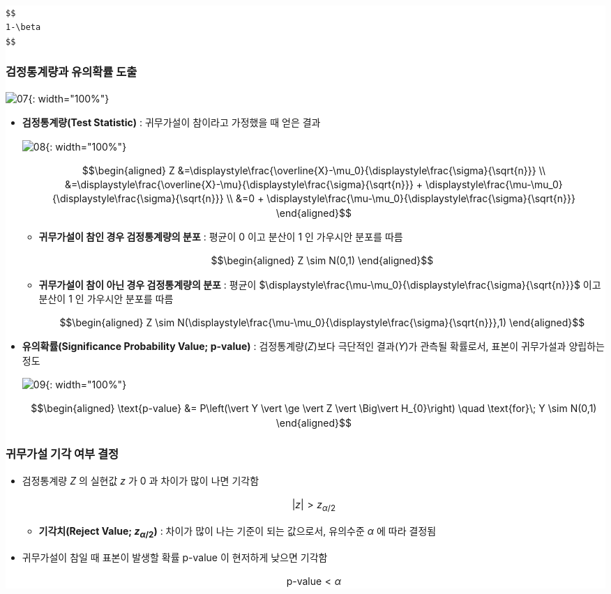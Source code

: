     $$
    1-\beta
    $$

### 검정통계량과 유의확률 도출

![07](/_post_refer_img/Statistics/05-07.png){: width="100%"}

- **검정통계량(Test Statistic)** : 귀무가설이 참이라고 가정했을 때 얻은 결과

    ![08](/_post_refer_img/Statistics/05-08.png){: width="100%"}

    $$\begin{aligned}
    Z
    &=\displaystyle\frac{\overline{X}-\mu_0}{\displaystyle\frac{\sigma}{\sqrt{n}}} \\
    &=\displaystyle\frac{\overline{X}-\mu}{\displaystyle\frac{\sigma}{\sqrt{n}}} + \displaystyle\frac{\mu-\mu_0}{\displaystyle\frac{\sigma}{\sqrt{n}}} \\
    &=0 + \displaystyle\frac{\mu-\mu_0}{\displaystyle\frac{\sigma}{\sqrt{n}}}
    \end{aligned}$$

    - **귀무가설이 참인 경우 검정통계량의 분포** : 평균이 $0$ 이고 분산이 $1$ 인 가우시안 분포를 따름

        $$\begin{aligned}
        Z \sim N(0,1)
        \end{aligned}$$

    - **귀무가설이 참이 아닌 경우 검정통계량의 분포** : 평균이 $\displaystyle\frac{\mu-\mu_0}{\displaystyle\frac{\sigma}{\sqrt{n}}}$ 이고 분산이 $1$ 인 가우시안 분포를 따름

        $$\begin{aligned}
        Z \sim N(\displaystyle\frac{\mu-\mu_0}{\displaystyle\frac{\sigma}{\sqrt{n}}},1)
        \end{aligned}$$

- **유의확률(Significance Probability Value; $\text{p-value}$)** : 검정통계량($Z$)보다 극단적인 결과($Y$)가 관측될 확률로서, 표본이 귀무가설과 양립하는 정도

    ![09](/_post_refer_img/Statistics/05-09.jpg){: width="100%"}

    $$\begin{aligned}
    \text{p-value}
    &= P\left(\vert Y \vert \ge \vert Z \vert \Big\vert H_{0}\right) \quad \text{for}\; Y \sim N(0,1)
    \end{aligned}$$

### 귀무가설 기각 여부 결정

- 검정통계량 $Z$ 의 실현값 $z$ 가 $0$ 과 차이가 많이 나면 기각함

    $$
    \vert z \vert >z_{\alpha/2}
    $$

    - **기각치(Reject Value; $z_{\alpha/2}$)** : 차이가 많이 나는 기준이 되는 값으로서, 유의수준 $\alpha$ 에 따라 결정됨

- 귀무가설이 참일 때 표본이 발생할 확률 $\text{p-value}$ 이 현저하게 낮으면 기각함

    $$
    \text{p-value} < \alpha
    $$
